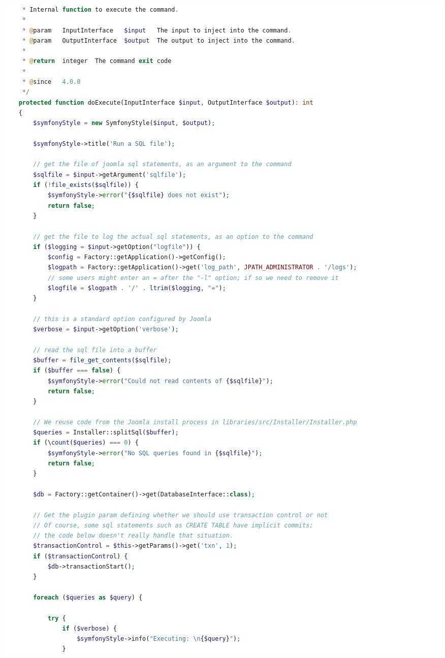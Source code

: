 ```php title="plg_console_sqlfile/src/CliCommand/RunSqlfileCommand.php"
	 * Internal function to execute the command.
	 *
	 * @param   InputInterface   $input   The input to inject into the command.
	 * @param   OutputInterface  $output  The output to inject into the command.
	 *
	 * @return  integer  The command exit code
	 *
	 * @since   4.0.0
	 */
	protected function doExecute(InputInterface $input, OutputInterface $output): int
	{
		$symfonyStyle = new SymfonyStyle($input, $output);

		$symfonyStyle->title('Run a SQL file');
        
        // get the file of joomla sql statements, as an argument to the command
        $sqlfile = $input->getArgument('sqlfile');
        if (!file_exists($sqlfile)) {
            $symfonyStyle->error("{$sqlfile} does not exist");
            return false;
        }
        
        // get the file to log the actual sql statements, as an option to the command
        if ($logging = $input->getOption("logfile")) {
            $config = Factory::getApplication()->getConfig();
            $logpath = Factory::getApplication()->get('log_path', JPATH_ADMINISTRATOR . '/logs');
            // some users might enter an = after the "-l" option; if so we need to remove it
            $logfile = $logpath . '/' . ltrim($logging, "=");
        }
        
        // this is a standard option configured by Joomla
        $verbose = $input->getOption('verbose');
		
        // read the sql file into a buffer
        $buffer = file_get_contents($sqlfile);
        if ($buffer === false) {
            $symfonyStyle->error("Could not read contents of {$sqlfile}");
            return false;
        }
        
        // We reuse code from the Joomla install process in libraries/src/Installer/Installer.php
        $queries = Installer::splitSql($buffer);
        if (\count($queries) === 0) {
            $symfonyStyle->error("No SQL queries found in {$sqlfile}");
            return false;
        }

        $db = Factory::getContainer()->get(DatabaseInterface::class);
        
        // Get the plugin param defining whether we should use transaction control or not
        // Of course, some sql statements such as CREATE TABLE have implicit commits;
        // the code below doesn't really handle that situation.
        $transactionControl = $this->getParams()->get('txn', 1);
        if ($transactionControl) {
            $db->transactionStart();
        }
        
        foreach ($queries as $query) {

            try {
                if ($verbose) {
                    $symfonyStyle->info("Executing: \n{$query}");
                }
```